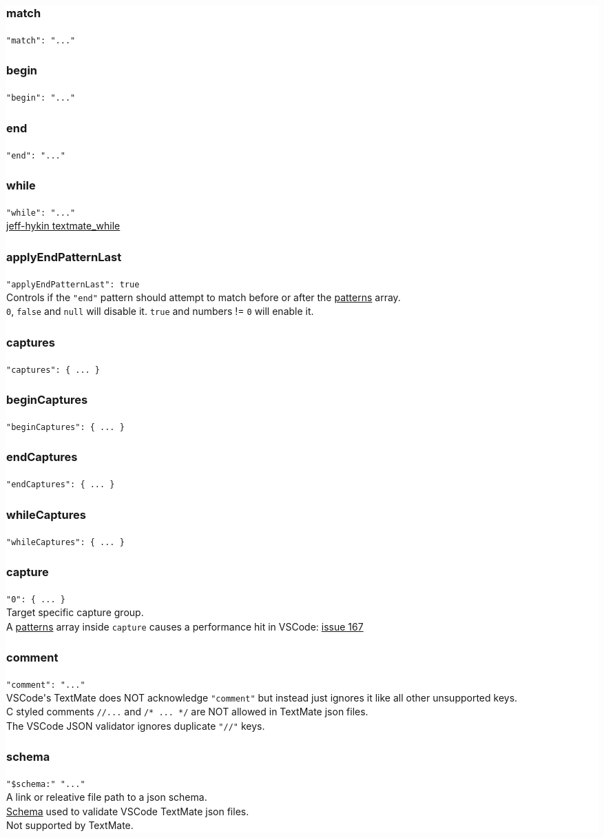### match
`"match": "..."`  

### begin
`"begin": "..."`  

### end
`"end": "..."`  

### while
`"while": "..."`  
[jeff-hykin textmate_while](https://github.com/jeff-hykin/better-cpp-syntax/blob/master/documentation/library/textmate_while.md)

### applyEndPatternLast
`"applyEndPatternLast": true`  
Controls if the `"end"` pattern should attempt to match before or after the [patterns](#patterns) array.  
`0`, `false` and `null` will disable it. `true` and numbers != `0` will enable it.  

### captures
`"captures": { ... }`  

### beginCaptures
`"beginCaptures": { ... }`  

### endCaptures
`"endCaptures": { ... }`  

### whileCaptures
`"whileCaptures": { ... }`  

### capture
`"0": { ... }`  
Target specific capture group.  
A [patterns](#patterns) array inside `capture` causes a performance hit in VSCode: [issue 167](https://github.com/microsoft/vscode-textmate/issues/167)  

### comment
`"comment": "..."`  
VSCode's TextMate does NOT acknowledge `"comment"` but instead just ignores it like all other unsupported keys.  
C styled comments `//...` and `/* ... */` are NOT allowed in TextMate json files.  
The VSCode JSON validator ignores duplicate `"//"` keys.  


### schema
`"$schema:" "..."`  
A link or releative file path to a json schema.  
[Schema](https://raw.githubusercontent.com/RedCMD/TmLanguage-Syntax-Highlighter/main/vscode.tmLanguage.schema.json) used to validate VSCode TextMate json files.  
Not supported by TextMate.  
